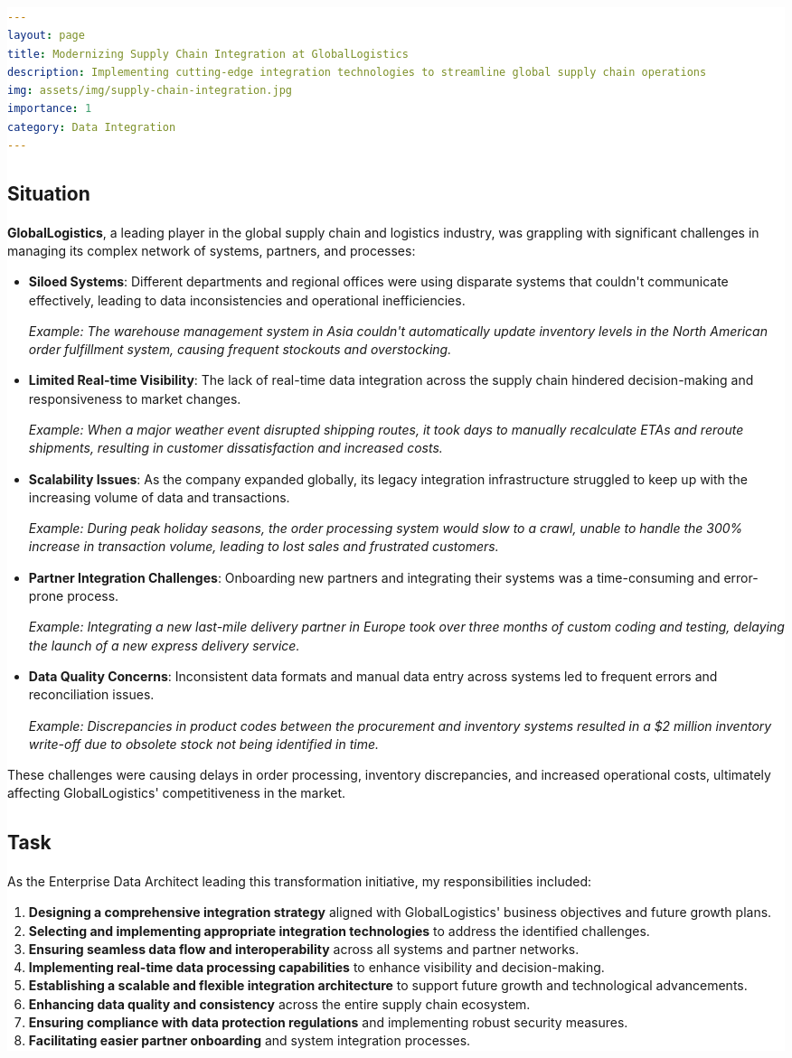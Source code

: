 ```yaml
---
layout: page
title: Modernizing Supply Chain Integration at GlobalLogistics
description: Implementing cutting-edge integration technologies to streamline global supply chain operations
img: assets/img/supply-chain-integration.jpg
importance: 1
category: Data Integration
---
```


## Situation

**GlobalLogistics**, a leading player in the global supply chain and logistics industry, was grappling with significant challenges in managing its complex network of systems, partners, and processes:

- **Siloed Systems**: Different departments and regional offices were using disparate systems that couldn't communicate effectively, leading to data inconsistencies and operational inefficiencies.

  _Example: The warehouse management system in Asia couldn't automatically update inventory levels in the North American order fulfillment system, causing frequent stockouts and overstocking._

- **Limited Real-time Visibility**: The lack of real-time data integration across the supply chain hindered decision-making and responsiveness to market changes.

  _Example: When a major weather event disrupted shipping routes, it took days to manually recalculate ETAs and reroute shipments, resulting in customer dissatisfaction and increased costs._

- **Scalability Issues**: As the company expanded globally, its legacy integration infrastructure struggled to keep up with the increasing volume of data and transactions.

  _Example: During peak holiday seasons, the order processing system would slow to a crawl, unable to handle the 300% increase in transaction volume, leading to lost sales and frustrated customers._

- **Partner Integration Challenges**: Onboarding new partners and integrating their systems was a time-consuming and error-prone process.

  _Example: Integrating a new last-mile delivery partner in Europe took over three months of custom coding and testing, delaying the launch of a new express delivery service._

- **Data Quality Concerns**: Inconsistent data formats and manual data entry across systems led to frequent errors and reconciliation issues.

  _Example: Discrepancies in product codes between the procurement and inventory systems resulted in a $2 million inventory write-off due to obsolete stock not being identified in time._

These challenges were causing delays in order processing, inventory discrepancies, and increased operational costs, ultimately affecting GlobalLogistics' competitiveness in the market.

## Task

As the Enterprise Data Architect leading this transformation initiative, my responsibilities included:

1. **Designing a comprehensive integration strategy** aligned with GlobalLogistics' business objectives and future growth plans.
2. **Selecting and implementing appropriate integration technologies** to address the identified challenges.
3. **Ensuring seamless data flow and interoperability** across all systems and partner networks.
4. **Implementing real-time data processing capabilities** to enhance visibility and decision-making.
5. **Establishing a scalable and flexible integration architecture** to support future growth and technological advancements.
6. **Enhancing data quality and consistency** across the entire supply chain ecosystem.
7. **Ensuring compliance with data protection regulations** and implementing robust security measures.
8. **Facilitating easier partner onboarding** and system integration processes.

